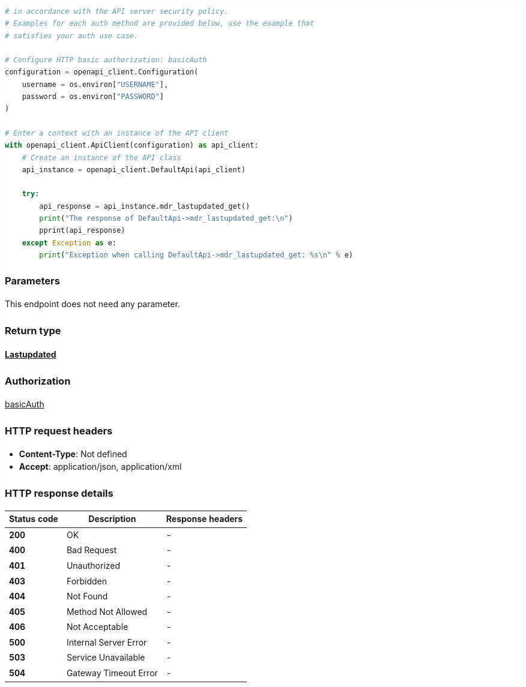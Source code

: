```python
# in accordance with the API server security policy.
# Examples for each auth method are provided below, use the example that
# satisfies your auth use case.

# Configure HTTP basic authorization: basicAuth
configuration = openapi_client.Configuration(
    username = os.environ["USERNAME"],
    password = os.environ["PASSWORD"]
)

# Enter a context with an instance of the API client
with openapi_client.ApiClient(configuration) as api_client:
    # Create an instance of the API class
    api_instance = openapi_client.DefaultApi(api_client)

    try:
        api_response = api_instance.mdr_lastupdated_get()
        print("The response of DefaultApi->mdr_lastupdated_get:\n")
        pprint(api_response)
    except Exception as e:
        print("Exception when calling DefaultApi->mdr_lastupdated_get: %s\n" % e)
```



### Parameters
This endpoint does not need any parameter.

### Return type

[**Lastupdated**](Lastupdated.md)

### Authorization

[basicAuth](../README.md#basicAuth)

### HTTP request headers

 - **Content-Type**: Not defined
 - **Accept**: application/json, application/xml

### HTTP response details
| Status code | Description | Response headers |
|-------------|-------------|------------------|
**200** | OK |  -  |
**400** | Bad Request |  -  |
**401** | Unauthorized |  -  |
**403** | Forbidden |  -  |
**404** | Not Found |  -  |
**405** | Method Not Allowed |  -  |
**406** | Not Acceptable |  -  |
**500** | Internal Server Error |  -  |
**503** | Service Unavailable |  -  |
**504** | Gateway Timeout Error |  -  |
